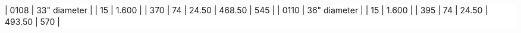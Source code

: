 | 0108  | 33" diameter                                      |           | 15          | 1.600       |        | 370      | 74    | 24.50     | 468.50   | 545            |
| 0110  | 36" diameter                                      |           | 15          | 1.600       |        | 395      | 74    | 24.50     | 493.50   | 570            |
